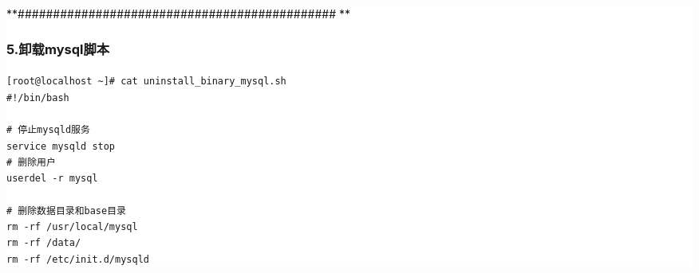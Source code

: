 ```

```

**############################################# ** 

### 5.卸载mysql脚本

```
[root@localhost ~]# cat uninstall_binary_mysql.sh 
#!/bin/bash

# 停止mysqld服务
service mysqld stop
# 删除用户
userdel -r mysql

# 删除数据目录和base目录
rm -rf /usr/local/mysql
rm -rf /data/
rm -rf /etc/init.d/mysqld

```


